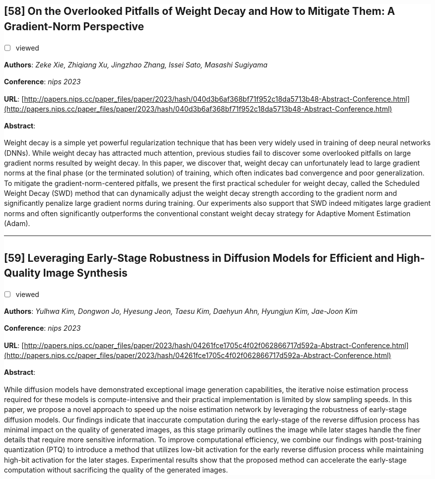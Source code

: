 ## [58] On the Overlooked Pitfalls of Weight Decay and How to Mitigate Them: A Gradient-Norm Perspective

- [ ] viewed

**Authors**: *Zeke Xie, Zhiqiang Xu, Jingzhao Zhang, Issei Sato, Masashi Sugiyama*

**Conference**: *nips 2023*

**URL**: [http://papers.nips.cc/paper_files/paper/2023/hash/040d3b6af368bf71f952c18da5713b48-Abstract-Conference.html](http://papers.nips.cc/paper_files/paper/2023/hash/040d3b6af368bf71f952c18da5713b48-Abstract-Conference.html)

**Abstract**:

Weight decay is a simple yet powerful regularization technique that has been very widely used in training of deep neural networks (DNNs). While weight decay has attracted much attention, previous studies fail to discover some overlooked pitfalls on large gradient norms resulted by weight decay. In this paper, we discover that, weight decay can unfortunately lead to large gradient norms at the final phase (or the terminated solution) of training, which often indicates bad convergence and poor generalization. To mitigate the gradient-norm-centered pitfalls, we present the first practical scheduler for weight decay, called the Scheduled Weight Decay (SWD) method that can dynamically adjust the weight decay strength according to the gradient norm and significantly penalize large gradient norms during training. Our experiments also support that SWD indeed mitigates large gradient norms and often significantly outperforms the conventional constant weight decay strategy for Adaptive Moment Estimation (Adam).

----

## [59] Leveraging Early-Stage Robustness in Diffusion Models for Efficient and High-Quality Image Synthesis

- [ ] viewed

**Authors**: *Yulhwa Kim, Dongwon Jo, Hyesung Jeon, Taesu Kim, Daehyun Ahn, Hyungjun Kim, Jae-Joon Kim*

**Conference**: *nips 2023*

**URL**: [http://papers.nips.cc/paper_files/paper/2023/hash/04261fce1705c4f02f062866717d592a-Abstract-Conference.html](http://papers.nips.cc/paper_files/paper/2023/hash/04261fce1705c4f02f062866717d592a-Abstract-Conference.html)

**Abstract**:

While diffusion models have demonstrated exceptional image generation capabilities, the iterative noise estimation process required for these models is compute-intensive and their practical implementation is limited by slow sampling speeds. In this paper, we propose a novel approach to speed up the noise estimation network by leveraging the robustness of early-stage diffusion models. Our findings indicate that inaccurate computation during the early-stage of the reverse diffusion process has minimal impact on the quality of generated images, as this stage primarily outlines the image while later stages handle the finer details that require more sensitive information. To improve computational efficiency, we combine our findings with post-training quantization (PTQ) to introduce a method that utilizes low-bit activation for the early reverse diffusion process while maintaining high-bit activation for the later stages. Experimental results show that the proposed method can accelerate the early-stage computation without sacrificing the quality of the generated images.
